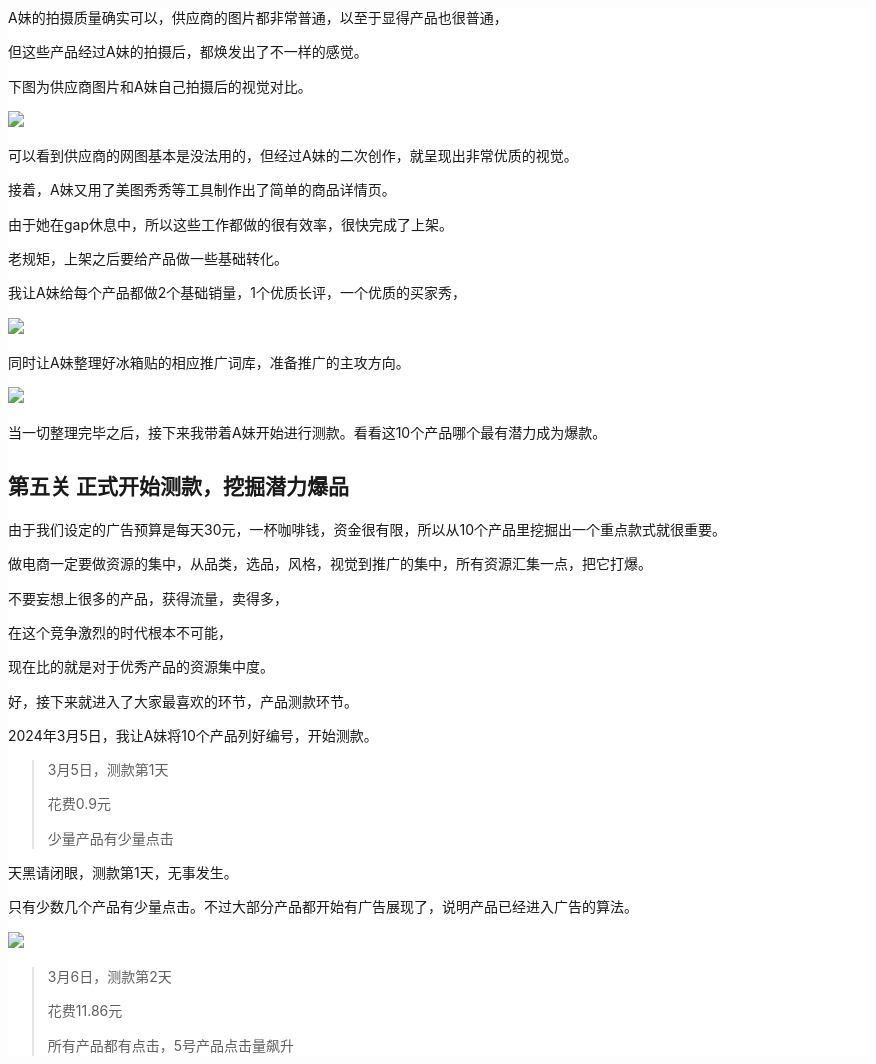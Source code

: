 A妹的拍摄质量确实可以，供应商的图片都非常普通，以至于显得产品也很普通，

但这些产品经过A妹的拍摄后，都焕发出了不一样的感觉。

下图为供应商图片和A妹自己拍摄后的视觉对比。

![](https://image.woshipm.com/wp-files/2025/03/GCf39KYyJbg43kg50Omd.png)

可以看到供应商的网图基本是没法用的，但经过A妹的二次创作，就呈现出非常优质的视觉。

接着，A妹又用了美图秀秀等工具制作出了简单的商品详情页。

由于她在gap休息中，所以这些工作都做的很有效率，很快完成了上架。

老规矩，上架之后要给产品做一些基础转化。

我让A妹给每个产品都做2个基础销量，1个优质长评，一个优质的买家秀，

![](https://image.woshipm.com/wp-files/2025/03/AToLbGw8JR0ennE92z4N.jpeg)

同时让A妹整理好冰箱贴的相应推广词库，准备推广的主攻方向。

![](https://image.woshipm.com/wp-files/2025/03/A5IYbuO0m5iS9mNVHiTK.png)

当一切整理完毕之后，接下来我带着A妹开始进行测款。看看这10个产品哪个最有潜力成为爆款。

## 第五关 正式开始测款，挖掘潜力爆品

由于我们设定的广告预算是每天30元，一杯咖啡钱，资金很有限，所以从10个产品里挖掘出一个重点款式就很重要。

做电商一定要做资源的集中，从品类，选品，风格，视觉到推广的集中，所有资源汇集一点，把它打爆。

不要妄想上很多的产品，获得流量，卖得多，

在这个竞争激烈的时代根本不可能，

现在比的就是对于优秀产品的资源集中度。

好，接下来就进入了大家最喜欢的环节，产品测款环节。

2024年3月5日，我让A妹将10个产品列好编号，开始测款。

> 3月5日，测款第1天
> 
> 花费0.9元
> 
> 少量产品有少量点击

天黑请闭眼，测款第1天，无事发生。

只有少数几个产品有少量点击。不过大部分产品都开始有广告展现了，说明产品已经进入广告的算法。

![](https://image.woshipm.com/wp-files/2025/03/huldVdnGF1Be5ID1kugi.png)

> 3月6日，测款第2天
> 
> 花费11.86元
> 
> 所有产品都有点击，5号产品点击量飙升
